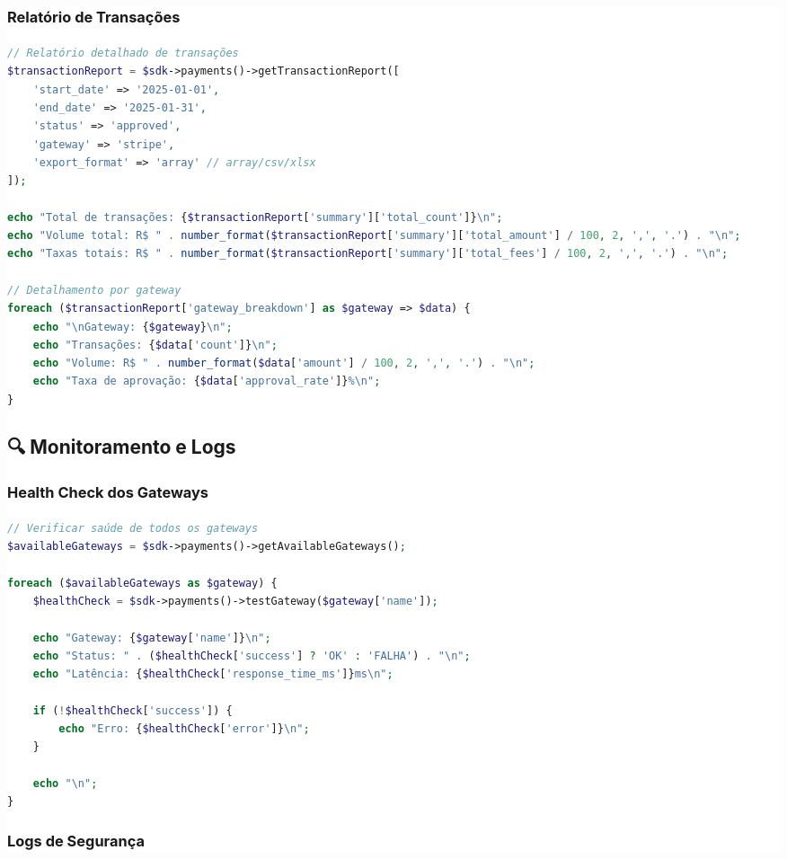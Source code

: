 ### Relatório de Transações

```php
// Relatório detalhado de transações
$transactionReport = $sdk->payments()->getTransactionReport([
    'start_date' => '2025-01-01',
    'end_date' => '2025-01-31',
    'status' => 'approved',
    'gateway' => 'stripe',
    'export_format' => 'array' // array/csv/xlsx
]);

echo "Total de transações: {$transactionReport['summary']['total_count']}\n";
echo "Volume total: R$ " . number_format($transactionReport['summary']['total_amount'] / 100, 2, ',', '.') . "\n";
echo "Taxas totais: R$ " . number_format($transactionReport['summary']['total_fees'] / 100, 2, ',', '.') . "\n";

// Detalhamento por gateway
foreach ($transactionReport['gateway_breakdown'] as $gateway => $data) {
    echo "\nGateway: {$gateway}\n";
    echo "Transações: {$data['count']}\n";
    echo "Volume: R$ " . number_format($data['amount'] / 100, 2, ',', '.') . "\n";
    echo "Taxa de aprovação: {$data['approval_rate']}%\n";
}
```

## 🔍 Monitoramento e Logs

### Health Check dos Gateways

```php
// Verificar saúde de todos os gateways
$availableGateways = $sdk->payments()->getAvailableGateways();

foreach ($availableGateways as $gateway) {
    $healthCheck = $sdk->payments()->testGateway($gateway['name']);

    echo "Gateway: {$gateway['name']}\n";
    echo "Status: " . ($healthCheck['success'] ? 'OK' : 'FALHA') . "\n";
    echo "Latência: {$healthCheck['response_time_ms']}ms\n";

    if (!$healthCheck['success']) {
        echo "Erro: {$healthCheck['error']}\n";
    }

    echo "\n";
}
```

### Logs de Segurança
